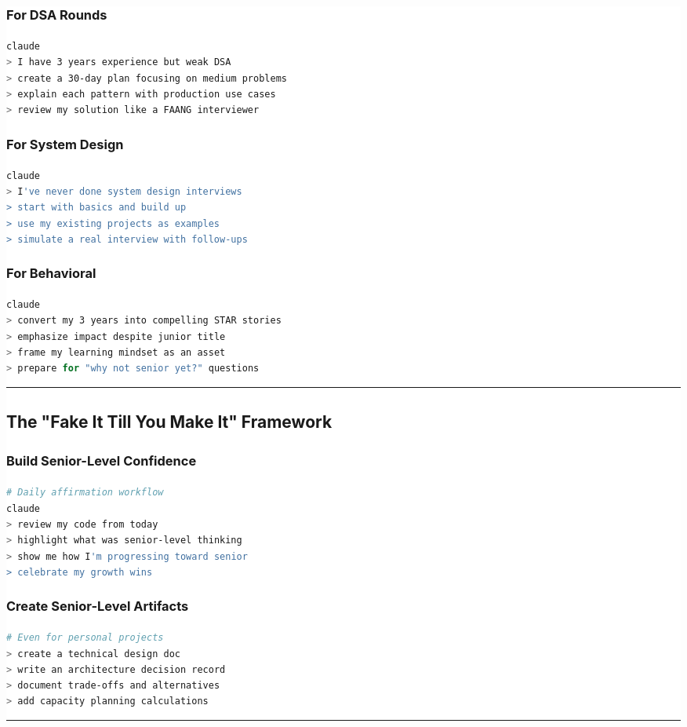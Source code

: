 ### For DSA Rounds
```bash
claude
> I have 3 years experience but weak DSA
> create a 30-day plan focusing on medium problems
> explain each pattern with production use cases
> review my solution like a FAANG interviewer
```

### For System Design
```bash
claude
> I've never done system design interviews
> start with basics and build up
> use my existing projects as examples
> simulate a real interview with follow-ups
```

### For Behavioral
```bash
claude
> convert my 3 years into compelling STAR stories
> emphasize impact despite junior title
> frame my learning mindset as an asset
> prepare for "why not senior yet?" questions
```

---

## The "Fake It Till You Make It" Framework

### Build Senior-Level Confidence
```bash
# Daily affirmation workflow
claude
> review my code from today
> highlight what was senior-level thinking
> show me how I'm progressing toward senior
> celebrate my growth wins
```

### Create Senior-Level Artifacts
```bash
# Even for personal projects
> create a technical design doc
> write an architecture decision record
> document trade-offs and alternatives
> add capacity planning calculations
```

---
